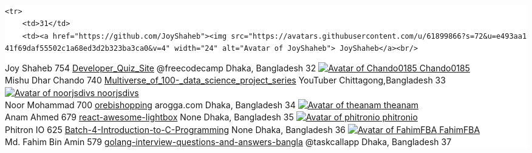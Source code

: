 	<tr>
		<td>31</td>
		<td><a href="https://github.com/JoyShaheb"><img src="https://avatars.githubusercontent.com/u/61899866?s=72&u=e493aa141f69daf55502c1a68ed3d2b323ba3ca0&v=4" width="24" alt="Avatar of JoyShaheb"> JoyShaheb</a><br/>
Joy Shaheb</td>
		<td>754</td>
		<td><a href="https://github.com/freeCodeCamp/Developer_Quiz_Site">Developer_Quiz_Site</a></td>
		<td>@freecodecamp</td>
		<td>Dhaka, Bangladesh</td>
	</tr>
	<tr>
		<td>32</td>
		<td><a href="https://github.com/Chando0185"><img src="https://avatars.githubusercontent.com/u/53133093?s=72&u=19e2aecff4699e4ebf354478940f1dffddf7d33f&v=4" width="24" alt="Avatar of Chando0185"> Chando0185</a><br/>
Mishu Dhar Chando</td>
		<td>740</td>
		<td><a href="https://github.com/Chando0185/Multiverse_of_100-_data_science_project_series">Multiverse_of_100-_data_science_project_series</a></td>
		<td>YouTuber</td>
		<td>Chittagong,Bangladesh</td>
	</tr>
	<tr>
		<td>33</td>
		<td><a href="https://github.com/noorjsdivs"><img src="https://avatars.githubusercontent.com/u/104062645?s=72&u=2a635e2d7a69f4d55713489e0f2d1d8b2239f62e&v=4" width="24" alt="Avatar of noorjsdivs"> noorjsdivs</a><br/>
Noor Mohammad</td>
		<td>700</td>
		<td><a href="https://github.com/noorjsdivs/orebishopping">orebishopping</a></td>
		<td>arogga.com</td>
		<td>Dhaka, Bangladesh</td>
	</tr>
	<tr>
		<td>34</td>
		<td><a href="https://github.com/theanam"><img src="https://avatars.githubusercontent.com/u/765322?s=72&u=2a4b4a425aa601efa2f831c9870bffb6adfb231e&v=4" width="24" alt="Avatar of theanam"> theanam</a><br/>
Anam Ahmed</td>
		<td>679</td>
		<td><a href="https://github.com/theanam/react-awesome-lightbox">react-awesome-lightbox</a></td>
		<td>None</td>
		<td>Dhaka, Bangladesh</td>
	</tr>
	<tr>
		<td>35</td>
		<td><a href="https://github.com/phitronio"><img src="https://avatars.githubusercontent.com/u/107479118?s=72&v=4" width="24" alt="Avatar of phitronio"> phitronio</a><br/>
Phitron IO</td>
		<td>625</td>
		<td><a href="https://github.com/phitronio/Batch-4-Introduction-to-C-Programming">Batch-4-Introduction-to-C-Programming</a></td>
		<td>None</td>
		<td>Dhaka, Bangladesh</td>
	</tr>
	<tr>
		<td>36</td>
		<td><a href="https://github.com/FahimFBA"><img src="https://avatars.githubusercontent.com/u/64195132?s=72&u=4e976e56d13a42a6b138a9f658d68c485615d32e&v=4" width="24" alt="Avatar of FahimFBA"> FahimFBA</a><br/>
Md. Fahim Bin Amin</td>
		<td>579</td>
		<td><a href="https://github.com/dynamiclance/golang-interview-questions-and-answers-bangla">golang-interview-questions-and-answers-bangla</a></td>
		<td>@taskcallapp</td>
		<td>Dhaka, Bangladesh</td>
	</tr>
	<tr>
		<td>37</td>